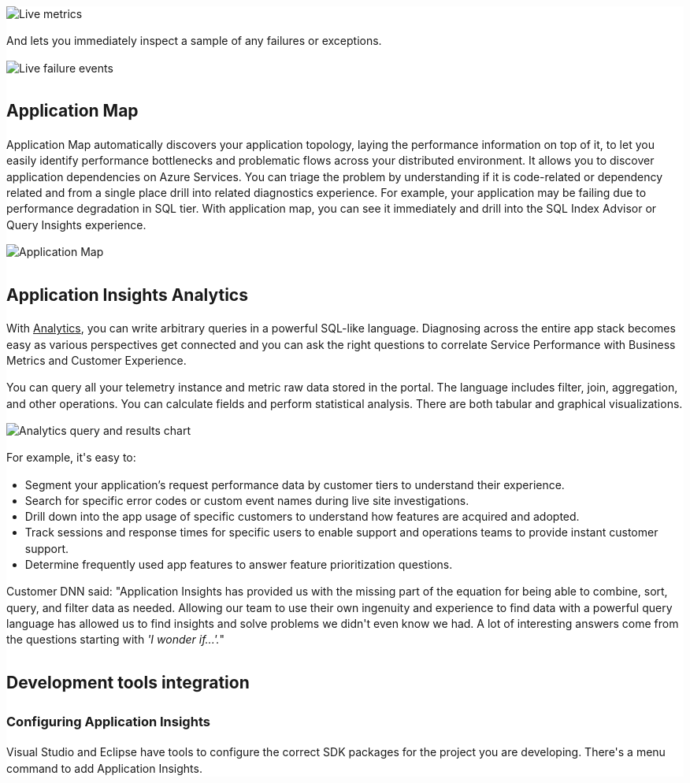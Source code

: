 ![Live metrics](./media/devops/0040.png)

And lets you immediately inspect a sample of any failures or exceptions.

![Live failure events](./media/devops/002-live-stream-failures.png)

## Application Map
Application Map automatically discovers your application topology, laying the performance information on top of it, to let you easily identify performance bottlenecks and problematic flows across your distributed environment. It allows you to discover application dependencies on Azure Services. You can triage the problem by understanding if it is code-related or dependency related and from a single place drill into related diagnostics experience. For example, your application may be failing due to performance degradation in SQL tier. With application map, you can see it immediately and drill into the SQL Index Advisor or Query Insights experience.

![Application Map](./media/devops/0050.png)

## Application Insights Analytics
With [Analytics](../logs/log-query-overview.md), you can write arbitrary queries in a powerful SQL-like language.  Diagnosing across the entire app stack becomes easy as various perspectives get connected and you can ask the right questions to correlate Service Performance with Business Metrics and Customer Experience. 

You can query all your telemetry instance and metric raw data stored in the portal. The language includes filter, join, aggregation, and other operations. You can calculate fields and perform statistical analysis. There are both tabular and graphical visualizations.

![Analytics query and results chart](./media/devops/0025.png)

For example, it's easy to:

* Segment your application’s request performance data by customer tiers to understand their experience.
* Search for specific error codes or custom event names during live site investigations.
* Drill down into the app usage of specific customers to understand how features are acquired and adopted.
* Track sessions and response times for specific users to enable support and operations teams to provide instant customer support.
* Determine frequently used app features to answer feature prioritization questions.

Customer DNN said: "Application Insights has provided us with the missing part of the equation for being able to combine, sort, query, and filter data as needed. Allowing our team to use their own ingenuity and experience to find data with a powerful query language has allowed us to find insights and solve problems we didn't even know we had. A lot of interesting answers come from the questions starting with *'I wonder if...'.*"

## Development tools integration
### Configuring Application Insights
Visual Studio and Eclipse have tools to configure the correct SDK packages for the project you are developing. There's a menu command to add Application Insights.
